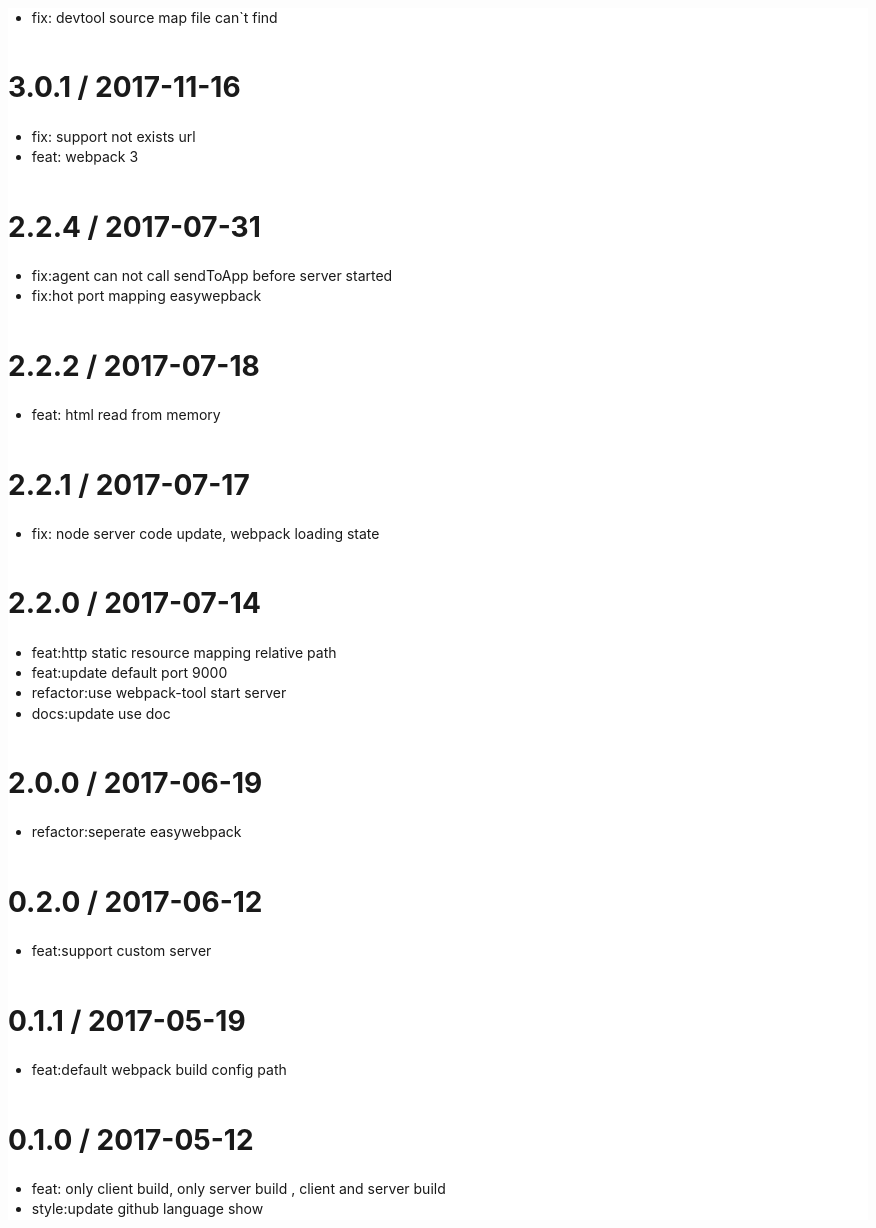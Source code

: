   * fix: devtool source map file can`t find

3.0.1 / 2017-11-16
==================

  * fix: support not exists url
  * feat: webpack 3

2.2.4 / 2017-07-31
==================

  * fix:agent can not  call sendToApp before server started
  * fix:hot port mapping easywepback

2.2.2 / 2017-07-18
==================

  * feat: html read from memory

2.2.1 / 2017-07-17
==================

  * fix: node server code update, webpack loading state

2.2.0 / 2017-07-14
==================

  * feat:http static resource mapping relative path
  * feat:update default port 9000
  * refactor:use webpack-tool start server
  * docs:update use doc

2.0.0 / 2017-06-19
==================

  * refactor:seperate easywebpack

0.2.0 / 2017-06-12
==================

  * feat:support custom server

0.1.1 / 2017-05-19
==================

  * feat:default webpack build config path


0.1.0 / 2017-05-12
==================

  * feat: only client build, only server build , client and server build
  * style:update github language show
